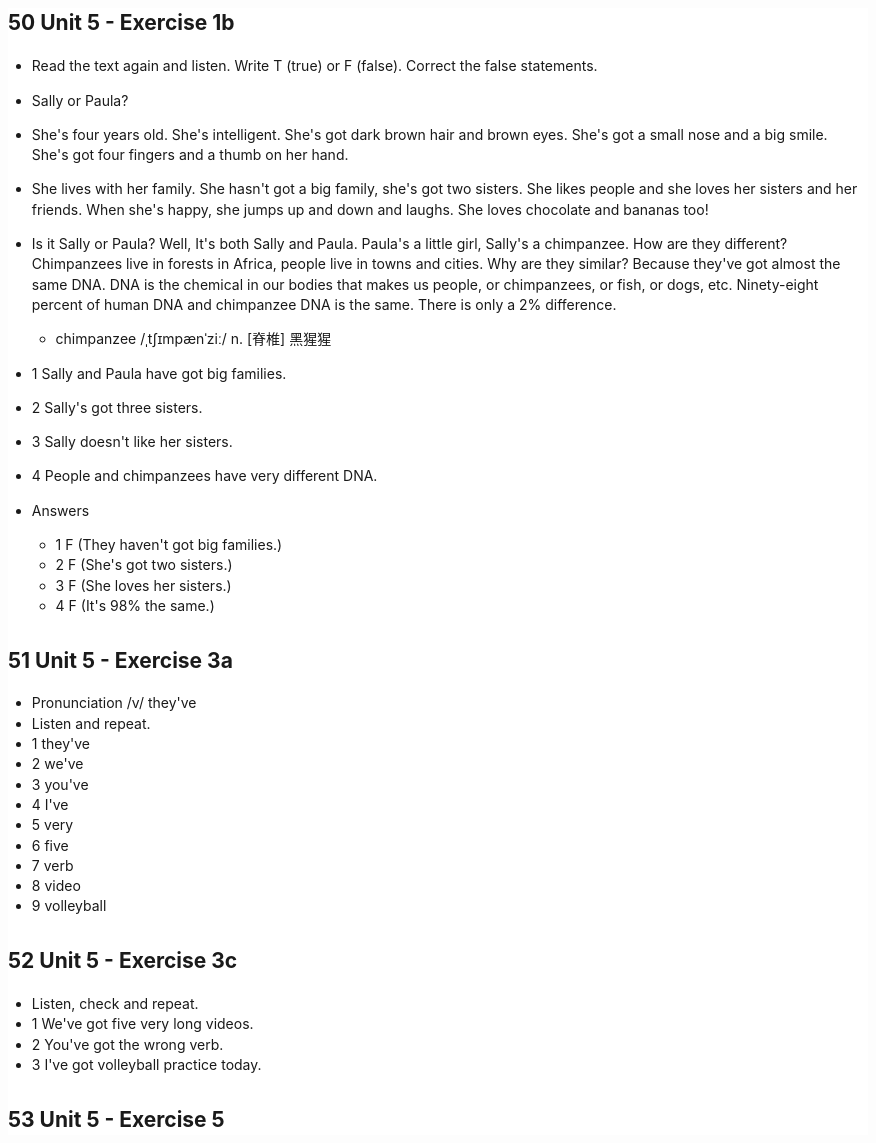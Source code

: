 ## 50 Unit 5 - Exercise 1b

- Read the text again and listen. Write T (true) or F (false). Correct the false statements.
- Sally or Paula?
- She's four years old. She's intelligent. She's got dark brown hair and brown eyes. She's got a small nose and a big smile. She's got four fingers and a thumb on her hand.
- She lives with her family. She hasn't got a big family, she's got two sisters. She likes people and she loves her sisters and her friends. When she's happy, she jumps up and down and laughs. She loves chocolate and bananas too!
- Is it Sally or Paula? Well, It's both Sally and Paula. Paula's a little girl, Sally's a chimpanzee. How are they different? Chimpanzees live in forests in Africa, people live in towns and cities. Why are they similar? Because they've got almost the same DNA. DNA is the chemical in our bodies that makes us people, or chimpanzees, or fish, or dogs, etc. Ninety-eight percent of human DNA and chimpanzee DNA is the same. There is only a 2% difference.

  - chimpanzee /ˌtʃɪmpænˈziː/ n. [脊椎] 黑猩猩

- 1 Sally and Paula have got big families.
- 2 Sally's got three sisters.
- 3 Sally doesn't like her sisters.
- 4 People and chimpanzees have very different DNA.

- Answers
  - 1 F (They haven't got big families.)
  - 2 F (She's got two sisters.)
  - 3 F (She loves her sisters.)
  - 4 F (It's 98% the same.)

## 51 Unit 5 - Exercise 3a

- Pronunciation /v/ they've
- Listen and repeat.
- 1 they've
- 2 we've
- 3 you've
- 4 I've
- 5 very
- 6 five
- 7 verb
- 8 video
- 9 volleyball

## 52 Unit 5 - Exercise 3c

- Listen, check and repeat.
- 1 We've got five very long videos.
- 2 You've got the wrong verb.
- 3 I've got volleyball practice today.

## 53 Unit 5 - Exercise 5
